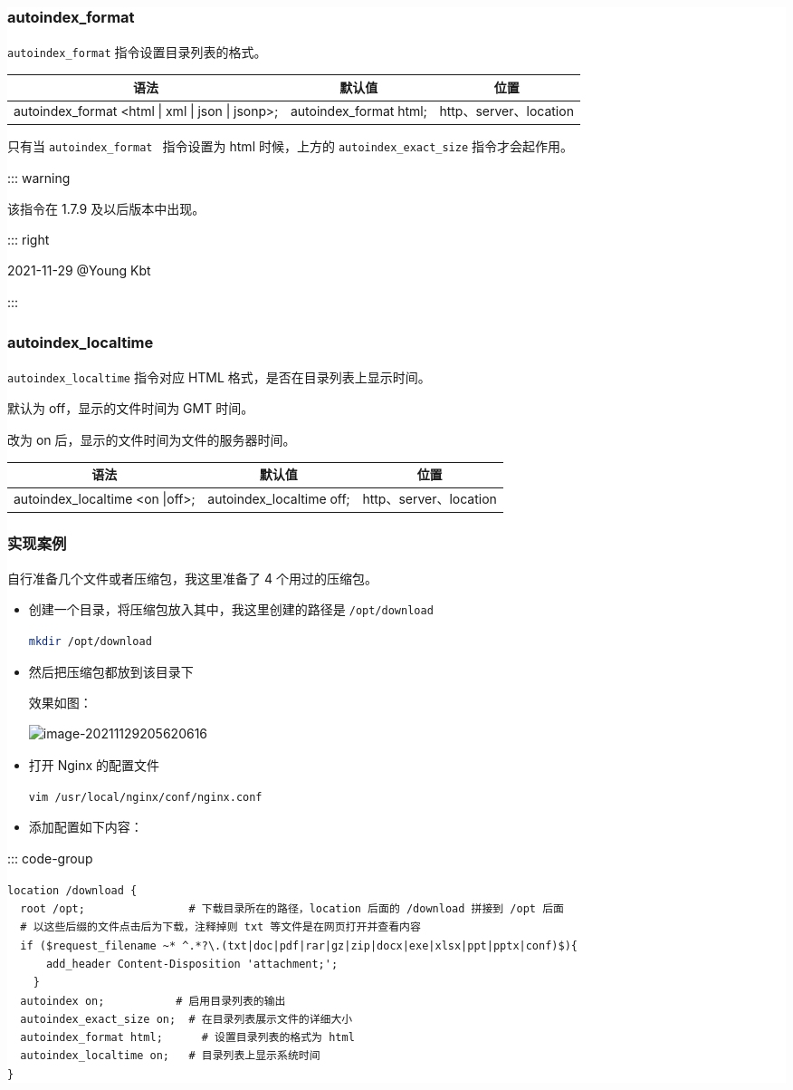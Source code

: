 ### autoindex_format

`autoindex_format` 指令设置目录列表的格式。

| 语法                                                | 默认值                 | 位置                   |
| --------------------------------------------------- | ---------------------- | ---------------------- |
| autoindex_format &lt;html \| xml \| json \| jsonp>; | autoindex_format html; | http、server、location |

只有当 `autoindex_format ` 指令设置为 html 时候，上方的 `autoindex_exact_size` 指令才会起作用。

::: warning

该指令在 1.7.9 及以后版本中出现。

::: right

2021-11-29 @Young Kbt

:::

### autoindex_localtime

`autoindex_localtime` 指令对应 HTML 格式，是否在目录列表上显示时间。

默认为 off，显示的文件时间为 GMT 时间。

改为 on 后，显示的文件时间为文件的服务器时间。

| 语法                               | 默认值                   | 位置                   |
| ---------------------------------- | ------------------------ | ---------------------- |
| autoindex_localtime &lt;on \|off>; | autoindex_localtime off; | http、server、location |

### 实现案例

自行准备几个文件或者压缩包，我这里准备了 4 个用过的压缩包。

- 创建一个目录，将压缩包放入其中，我这里创建的路径是 `/opt/download`

  ```sh
  mkdir /opt/download
  ```

- 然后把压缩包都放到该目录下

  效果如图：

  ![image-20211129205620616](https://cdn.jsdelivr.net/gh/Kele-Bingtang/static/img/Nginx/20211129205621.png)

- 打开 Nginx 的配置文件

  ```sh
  vim /usr/local/nginx/conf/nginx.conf
  ```

- 添加配置如下内容：

::: code-group

```nginx [有注解版]
location /download {
  root /opt;                # 下载目录所在的路径，location 后面的 /download 拼接到 /opt 后面
  # 以这些后缀的文件点击后为下载，注释掉则 txt 等文件是在网页打开并查看内容
  if ($request_filename ~* ^.*?\.(txt|doc|pdf|rar|gz|zip|docx|exe|xlsx|ppt|pptx|conf)$){
      add_header Content-Disposition 'attachment;';
    }
  autoindex on;			  # 启用目录列表的输出
  autoindex_exact_size on;  # 在目录列表展示文件的详细大小
  autoindex_format html;	  # 设置目录列表的格式为 html
  autoindex_localtime on;   # 目录列表上显示系统时间
}
```
